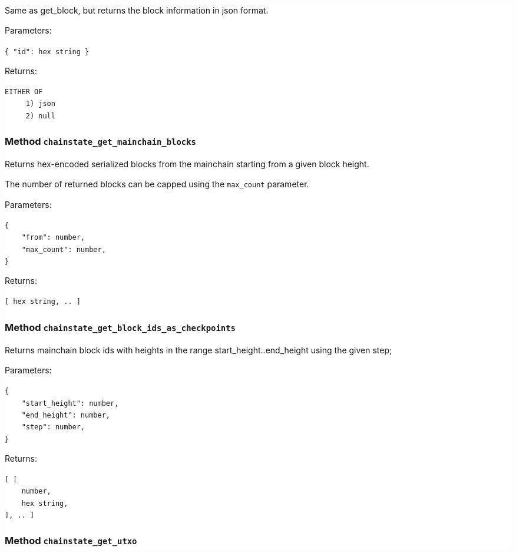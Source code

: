 Same as get_block, but returns the block information in json format.


Parameters:
```
{ "id": hex string }
```

Returns:
```
EITHER OF
     1) json
     2) null
```

### Method `chainstate_get_mainchain_blocks`

Returns hex-encoded serialized blocks from the mainchain starting from a given block height.

The number of returned blocks can be capped using the `max_count` parameter.


Parameters:
```
{
    "from": number,
    "max_count": number,
}
```

Returns:
```
[ hex string, .. ]
```

### Method `chainstate_get_block_ids_as_checkpoints`

Returns mainchain block ids with heights in the range start_height..end_height using
the given step;


Parameters:
```
{
    "start_height": number,
    "end_height": number,
    "step": number,
}
```

Returns:
```
[ [
    number,
    hex string,
], .. ]
```

### Method `chainstate_get_utxo`
